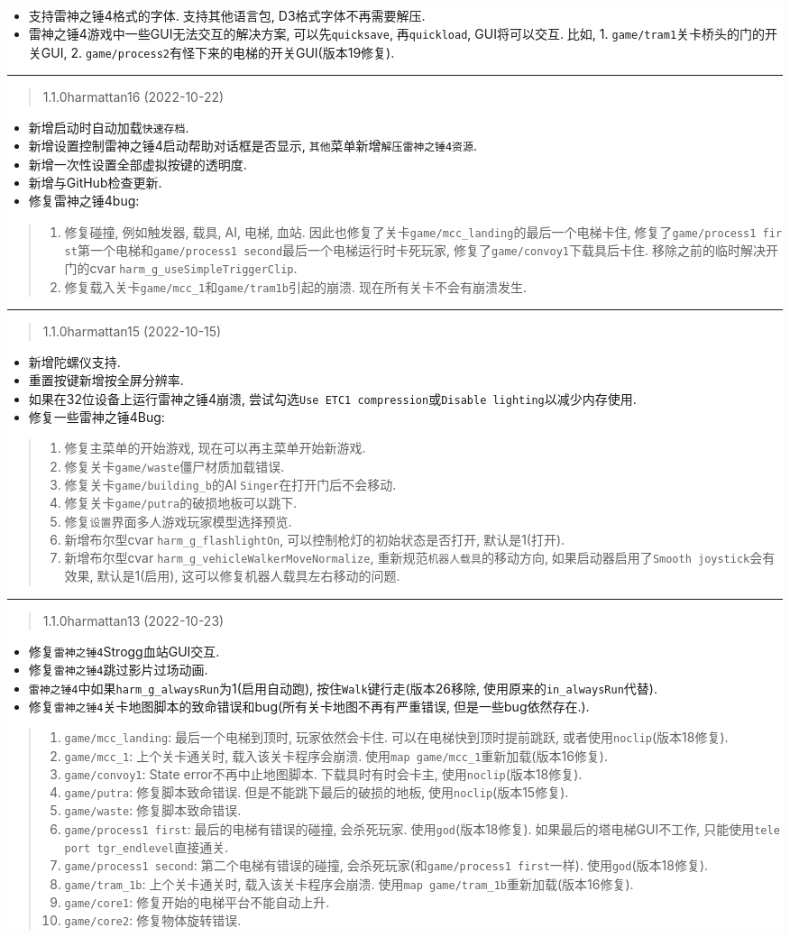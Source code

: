 * 支持雷神之锤4格式的字体. 支持其他语言包, D3格式字体不再需要解压.
* 雷神之锤4游戏中一些GUI无法交互的解决方案, 可以先`quicksave`, 再`quickload`, GUI将可以交互. 比如, 1. `game/tram1`关卡桥头的门的开关GUI, 2. `game/process2`有怪下来的电梯的开关GUI(版本19修复).

----------------------------------------------------------------------------------

> 1.1.0harmattan16 (2022-10-22)

* 新增启动时自动加载`快速存档`.
* 新增设置控制雷神之锤4启动帮助对话框是否显示, `其他`菜单新增`解压雷神之锤4资源`.
* 新增一次性设置全部虚拟按键的透明度.
* 新增与GitHub检查更新.
* 修复雷神之锤4bug:
> 1. 修复碰撞, 例如触发器, 载具, AI, 电梯, 血站. 因此也修复了关卡`game/mcc_landing`的最后一个电梯卡住, 修复了`game/process1 first`第一个电梯和`game/process1 second`最后一个电梯运行时卡死玩家, 修复了`game/convoy1`下载具后卡住. 移除之前的临时解决开门的cvar `harm_g_useSimpleTriggerClip`.
> 2. 修复载入关卡`game/mcc_1`和`game/tram1b`引起的崩溃. 现在所有关卡不会有崩溃发生.
	
----------------------------------------------------------------------------------

> 1.1.0harmattan15 (2022-10-15)

* 新增陀螺仪支持.
* 重置按键新增按全屏分辨率.
* 如果在32位设备上运行雷神之锤4崩溃, 尝试勾选`Use ETC1 compression`或`Disable lighting`以减少内存使用.
* 修复一些雷神之锤4Bug:
> 1. 修复主菜单的开始游戏, 现在可以再主菜单开始新游戏.
> 2. 修复关卡`game/waste`僵尸材质加载错误.
> 3. 修复关卡`game/building_b`的AI `Singer`在打开门后不会移动.
> 4. 修复关卡`game/putra`的破损地板可以跳下.
> 5. 修复`设置`界面多人游戏玩家模型选择预览.
> 6. 新增布尔型cvar `harm_g_flashlightOn`, 可以控制枪灯的初始状态是否打开, 默认是1(打开).
> 7. 新增布尔型cvar `harm_g_vehicleWalkerMoveNormalize`, 重新规范`机器人载具`的移动方向, 如果启动器启用了`Smooth joystick`会有效果, 默认是1(启用), 这可以修复机器人载具左右移动的问题.

----------------------------------------------------------------------------------

> 1.1.0harmattan13 (2022-10-23)

* 修复`雷神之锤4`Strogg血站GUI交互.
* 修复`雷神之锤4`跳过影片过场动画.
* `雷神之锤4`中如果`harm_g_alwaysRun`为1(启用自动跑), 按住`Walk`键行走(版本26移除, 使用原来的`in_alwaysRun`代替).
* 修复`雷神之锤4`关卡地图脚本的致命错误和bug(所有关卡地图不再有严重错误, 但是一些bug依然存在.).
> 1. `game/mcc_landing`: 最后一个电梯到顶时, 玩家依然会卡住. 可以在电梯快到顶时提前跳跃, 或者使用`noclip`(版本18修复).
> 2. `game/mcc_1`: 上个关卡通关时, 载入该关卡程序会崩溃. 使用`map game/mcc_1`重新加载(版本16修复).
> 3. `game/convoy1`: State error不再中止地图脚本. 下载具时有时会卡主, 使用`noclip`(版本18修复).
> 4. `game/putra`: 修复脚本致命错误. 但是不能跳下最后的破损的地板, 使用`noclip`(版本15修复).
> 5. `game/waste`: 修复脚本致命错误.
> 6. `game/process1 first`: 最后的电梯有错误的碰撞, 会杀死玩家. 使用`god`(版本18修复). 如果最后的塔电梯GUI不工作, 只能使用`teleport tgr_endlevel`直接通关.
> 7. `game/process1 second`: 第二个电梯有错误的碰撞, 会杀死玩家(和`game/process1 first`一样). 使用`god`(版本18修复).
> 8. `game/tram_1b`: 上个关卡通关时, 载入该关卡程序会崩溃. 使用`map game/tram_1b`重新加载(版本16修复).
> 9. `game/core1`: 修复开始的电梯平台不能自动上升.
> 10. `game/core2`: 修复物体旋转错误.
